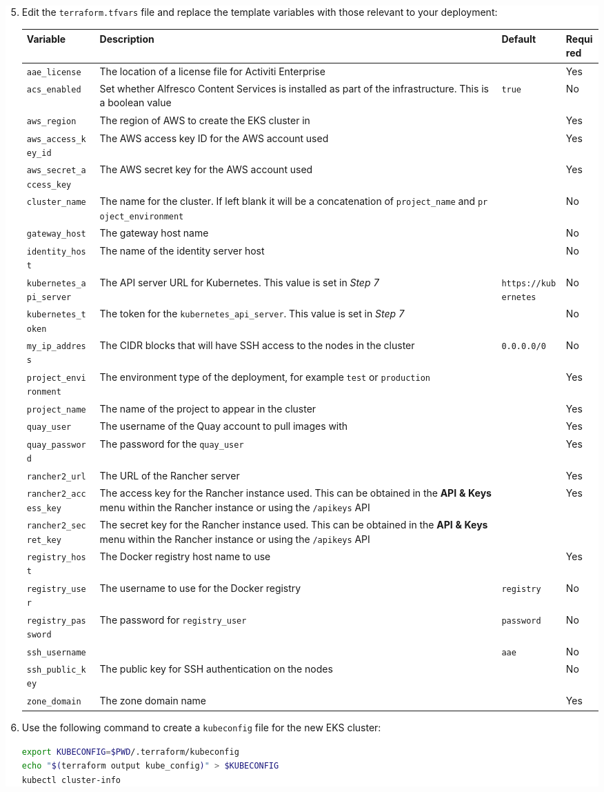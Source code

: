 5. Edit the `terraform.tfvars` file and replace the template variables with those relevant to your deployment: 

	| Variable | Description | Default | Required | 
	| -------- | ----------- | ------- | -------- | 
	| `aae_license` | The location of a license file for Activiti Enterprise || Yes |
	| `acs_enabled` | Set whether Alfresco Content Services is installed as part of the infrastructure. This is a boolean value | `true` | No | 
	| `aws_region` | The region of AWS to create the EKS cluster in || Yes | 
	| `aws_access_key_id` | The AWS access key ID for the AWS account used || Yes |
	| `aws_secret_access_key` | The AWS secret key for the AWS account used || Yes |
	| `cluster_name` | The name for the cluster. If left blank it will be a concatenation of `project_name` and `project_environment` || No |
	| `gateway_host` | The gateway host name || No | 
	| `identity_host` | The name of the identity server host || No |
	| `kubernetes_api_server` | The API server URL for Kubernetes. This value is set in *Step 7* | `https://kubernetes` | No | 	
	| `kubernetes_token` | The token for the `kubernetes_api_server`. This value is set in *Step 7* || No | 	
	| `my_ip_address` | The CIDR blocks that will have SSH access to the nodes in the cluster | `0.0.0.0/0` | No |
	| `project_environment` | The environment type of the deployment, for example `test` or `production` || Yes |
	| `project_name` | The name of the project to appear in the cluster || Yes | 	| `quay_url` | The URL of Quay: `quay.io` | `quay.io` | Yes |
	| `quay_user` | The username of the Quay account to pull images with || Yes |
	| `quay_password` | The password for the `quay_user` || Yes |
	| `rancher2_url` | The URL of the Rancher server || Yes |
	| `rancher2_access_key` | The access key for the Rancher instance used. This can be obtained in the **API & Keys** menu within the Rancher instance or using the `/apikeys` API || Yes |
	| `rancher2_secret_key` | The secret key for the Rancher instance used. This can be obtained in the **API & Keys** menu within the Rancher instance or using the `/apikeys` API
	| `registry_host` | The Docker registry host name to use || Yes |
	| `registry_user` | The username to use for the Docker registry | `registry` | No |
	| `registry_password` |	 The password for `registry_user` | `password` | No |
	| `ssh_username` |  | `aae` | No |
	| `ssh_public_key` | The public key for SSH authentication on the nodes || No |
	| `zone_domain` | The zone domain name || Yes |
	
6. Use the following command to create a `kubeconfig` file for the new EKS cluster:

	```bash
 	export KUBECONFIG=$PWD/.terraform/kubeconfig
 	echo "$(terraform output kube_config)" > $KUBECONFIG
 	kubectl cluster-info
	```
